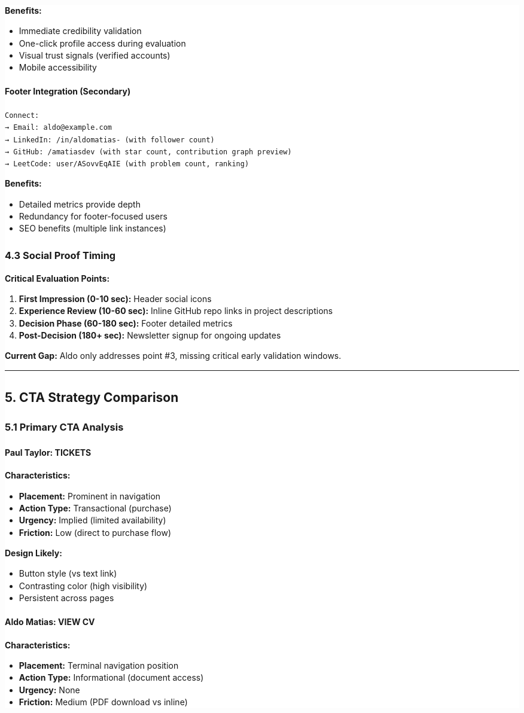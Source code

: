 **Benefits:**
- Immediate credibility validation
- One-click profile access during evaluation
- Visual trust signals (verified accounts)
- Mobile accessibility

#### Footer Integration (Secondary)
```
Connect:
→ Email: aldo@example.com
→ LinkedIn: /in/aldomatias- (with follower count)
→ GitHub: /amatiasdev (with star count, contribution graph preview)
→ LeetCode: user/ASovvEqAIE (with problem count, ranking)
```

**Benefits:**
- Detailed metrics provide depth
- Redundancy for footer-focused users
- SEO benefits (multiple link instances)

### 4.3 Social Proof Timing

**Critical Evaluation Points:**
1. **First Impression (0-10 sec):** Header social icons
2. **Experience Review (10-60 sec):** Inline GitHub repo links in project descriptions
3. **Decision Phase (60-180 sec):** Footer detailed metrics
4. **Post-Decision (180+ sec):** Newsletter signup for ongoing updates

**Current Gap:** Aldo only addresses point #3, missing critical early validation windows.

---

## 5. CTA Strategy Comparison

### 5.1 Primary CTA Analysis

#### Paul Taylor: TICKETS
**Characteristics:**
- **Placement:** Prominent in navigation
- **Action Type:** Transactional (purchase)
- **Urgency:** Implied (limited availability)
- **Friction:** Low (direct to purchase flow)

**Design Likely:**
- Button style (vs text link)
- Contrasting color (high visibility)
- Persistent across pages

#### Aldo Matias: VIEW CV
**Characteristics:**
- **Placement:** Terminal navigation position
- **Action Type:** Informational (document access)
- **Urgency:** None
- **Friction:** Medium (PDF download vs inline)
